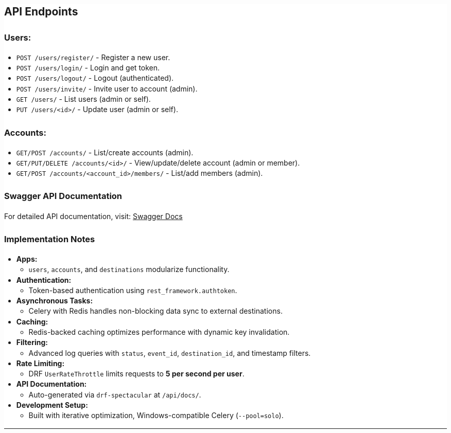 ## API Endpoints

### Users:
- `POST /users/register/` - Register a new user.
- `POST /users/login/` - Login and get token.
- `POST /users/logout/` - Logout (authenticated).
- `POST /users/invite/` - Invite user to account (admin).
- `GET /users/` - List users (admin or self).
- `PUT /users/<id>/` - Update user (admin or self).

### Accounts:
- `GET/POST /accounts/` - List/create accounts (admin).
- `GET/PUT/DELETE /accounts/<id>/` - View/update/delete account (admin or member).
- `GET/POST /accounts/<account_id>/members/` - List/add members (admin).

### Swagger API Documentation
For detailed API documentation, visit:
[Swagger Docs](http://127.0.0.1:8000/api/docs/#/)


### Implementation Notes
- **Apps:**  
  - `users`, `accounts`, and `destinations` modularize functionality.  
- **Authentication:**  
  - Token-based authentication using `rest_framework.authtoken`.  
- **Asynchronous Tasks:**  
  - Celery with Redis handles non-blocking data sync to external destinations.  
- **Caching:**  
  - Redis-backed caching optimizes performance with dynamic key invalidation.  
- **Filtering:**  
  - Advanced log queries with `status`, `event_id`, `destination_id`, and timestamp filters.  
- **Rate Limiting:**  
  - DRF `UserRateThrottle` limits requests to **5 per second per user**.  
- **API Documentation:**  
  - Auto-generated via `drf-spectacular` at `/api/docs/`.  
- **Development Setup:**  
  - Built with iterative optimization, Windows-compatible Celery (`--pool=solo`). 

---
